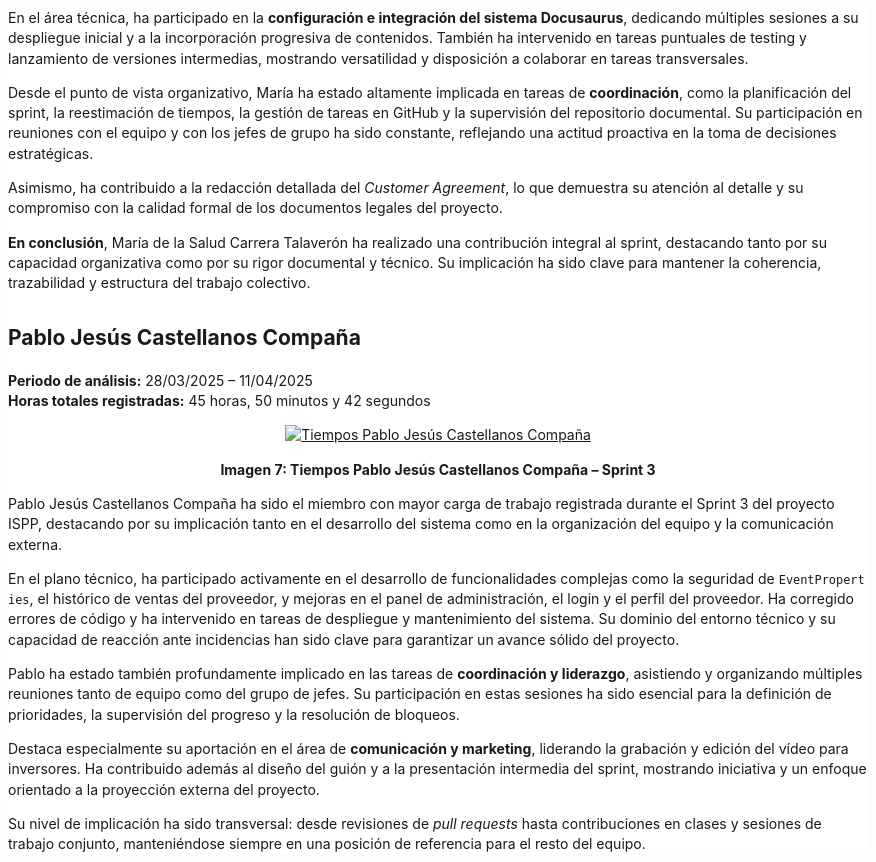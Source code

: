 En el área técnica, ha participado en la **configuración e integración del sistema Docusaurus**, dedicando múltiples sesiones a su despliegue inicial y a la incorporación progresiva de contenidos. También ha intervenido en tareas puntuales de testing y lanzamiento de versiones intermedias, mostrando versatilidad y disposición a colaborar en tareas transversales.

Desde el punto de vista organizativo, María ha estado altamente implicada en tareas de **coordinación**, como la planificación del sprint, la reestimación de tiempos, la gestión de tareas en GitHub y la supervisión del repositorio documental. Su participación en reuniones con el equipo y con los jefes de grupo ha sido constante, reflejando una actitud proactiva en la toma de decisiones estratégicas.

Asimismo, ha contribuido a la redacción detallada del *Customer Agreement*, lo que demuestra su atención al detalle y su compromiso con la calidad formal de los documentos legales del proyecto.

**En conclusión**, María de la Salud Carrera Talaverón ha realizado una contribución integral al sprint, destacando tanto por su capacidad organizativa como por su rigor documental y técnico. Su implicación ha sido clave para mantener la coherencia, trazabilidad y estructura del trabajo colectivo.

<div id='id6'></div>

## Pablo Jesús Castellanos Compaña

**Periodo de análisis:** 28/03/2025 – 11/04/2025  
**Horas totales registradas:** 45 horas, 50 minutos y 42 segundos

<p align="center">
  <a href="https://freeimage.host/i/3a8Twgf">
    <img src="https://iili.io/3a8Twgf.md.png" alt="Tiempos Pablo Jesús Castellanos Compaña" style="width: 85%">
  </a>
</p>
<p align="center"><strong>Imagen 7: Tiempos Pablo Jesús Castellanos Compaña – Sprint 3</strong></p>

Pablo Jesús Castellanos Compaña ha sido el miembro con mayor carga de trabajo registrada durante el Sprint 3 del proyecto ISPP, destacando por su implicación tanto en el desarrollo del sistema como en la organización del equipo y la comunicación externa.

En el plano técnico, ha participado activamente en el desarrollo de funcionalidades complejas como la seguridad de `EventProperties`, el histórico de ventas del proveedor, y mejoras en el panel de administración, el login y el perfil del proveedor. Ha corregido errores de código y ha intervenido en tareas de despliegue y mantenimiento del sistema. Su dominio del entorno técnico y su capacidad de reacción ante incidencias han sido clave para garantizar un avance sólido del proyecto.

Pablo ha estado también profundamente implicado en las tareas de **coordinación y liderazgo**, asistiendo y organizando múltiples reuniones tanto de equipo como del grupo de jefes. Su participación en estas sesiones ha sido esencial para la definición de prioridades, la supervisión del progreso y la resolución de bloqueos.

Destaca especialmente su aportación en el área de **comunicación y marketing**, liderando la grabación y edición del vídeo para inversores. Ha contribuido además al diseño del guión y a la presentación intermedia del sprint, mostrando iniciativa y un enfoque orientado a la proyección externa del proyecto.

Su nivel de implicación ha sido transversal: desde revisiones de *pull requests* hasta contribuciones en clases y sesiones de trabajo conjunto, manteniéndose siempre en una posición de referencia para el resto del equipo.
